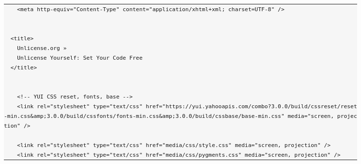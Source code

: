 <?xml version="1.0" encoding="UTF-8"?>
<!DOCTYPE html PUBLIC "-//W3C//DTD XHTML+RDFa 1.0//EN"
    "http://www.w3.org/MarkUp/DTD/xhtml-rdfa-1.dtd">
<html xmlns="http://www.w3.org/1999/xhtml" xml:lang="en"
      xmlns:rdf="http://www.w3.org/1999/02/22-rdf-syntax-ns#"
      xmlns:rdfs="http://www.w3.org/2000/01/rdf-schema#"
      xmlns:dc="http://purl.org/dc/elements/1.1/"
      xmlns:foaf="http://xmlns.com/foaf/0.1/">
  
  <head>
    
    
      
        <meta http-equiv="Content-Type" content="application/xhtml+xml; charset=UTF-8" />
      
      
      <title>
        Unlicense.org » 
        Unlicense Yourself: Set Your Code Free
      </title>
      
      
        <!-- YUI CSS reset, fonts, base -->
        <link rel="stylesheet" type="text/css" href="https://yui.yahooapis.com/combo?3.0.0/build/cssreset/reset-min.css&amp;3.0.0/build/cssfonts/fonts-min.css&amp;3.0.0/build/cssbase/base-min.css" media="screen, projection" />
        
        <link rel="stylesheet" type="text/css" href="media/css/style.css" media="screen, projection" />
        <link rel="stylesheet" type="text/css" href="media/css/pygments.css" media="screen, projection" />
      
      
      
<link rel="shortcut icon" href="https://unlicense.org/favicon.png" />
<style type="text/css">
  body {
    width: 730px;
    font-family: "Helvetica Neue",Helvetica,Arial,Geneva,sans-serif;
    font-size: 10pt;
  }
  body #breadcrumbs, body #content, body #footer {
    width: 700px;
    height: 100%;
    margin: 0 auto;
    padding: 0 1.2em 1.2em;
  }
  h1 {
    font-size: 2em;
  }
  h2 {
    font-size: 1.6em;
  }
  h1 {
    margin-top: 0.6em;
  }
  h2, h3, h4, h5, h6 {
    margin-bottom: 0.4em;
    margin-top: 1em;
  }
  code {
    font-family: inherit;
  }
  pre, blockquote, table.codehilitetable {
    font-size: 10pt;
    background-color: #F6F6F6;
    border-color: #999999 -moz-use-text-color;
    border-style: solid none;
    border-width: 1px medium;
    display: block;
    line-height: 1.5em;